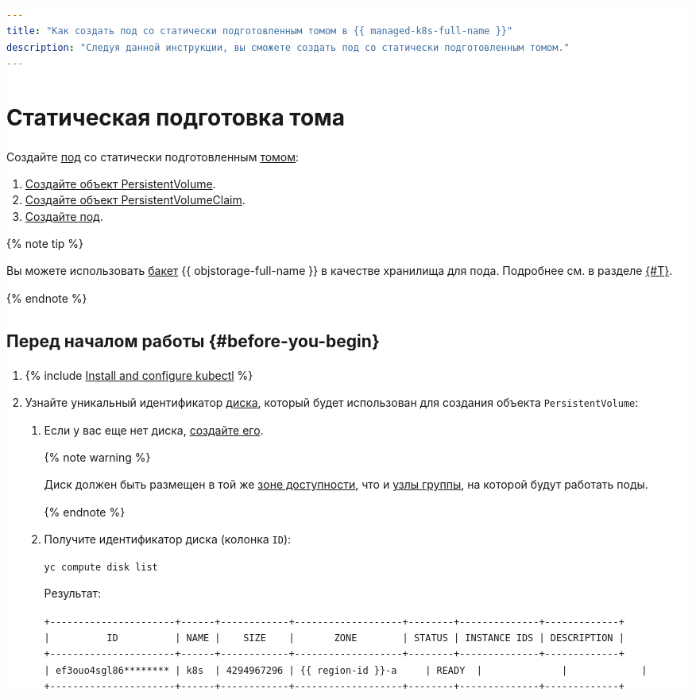 ```yaml
---
title: "Как создать под со статически подготовленным томом в {{ managed-k8s-full-name }}"
description: "Следуя данной инструкции, вы сможете создать под со статически подготовленным томом."
---
```


# Статическая подготовка тома


Создайте [под](../../concepts/index.md#pod) со статически подготовленным [томом](../../concepts/volume.md):
1. [Создайте объект PersistentVolume](#create-pv).
1. [Создайте объект PersistentVolumeClaim](#create-claim).
1. [Создайте под](#create-pod).

{% note tip %}

Вы можете использовать [бакет](../../../storage/concepts/bucket.md) {{ objstorage-full-name }} в качестве хранилища для пода. Подробнее см. в разделе [{#T}](s3-csi-integration.md).

{% endnote %}

## Перед началом работы {#before-you-begin}

1. {% include [Install and configure kubectl](../../../_includes/managed-kubernetes/kubectl-install.md) %}

1. Узнайте уникальный идентификатор [диска](../../../compute/concepts/disk.md), который будет использован для создания объекта `PersistentVolume`:
   1. Если у вас еще нет диска, [создайте его](../../../compute/operations/disk-create/empty.md).

      {% note warning %}

      Диск должен быть размещен в той же [зоне доступности](../../../overview/concepts/geo-scope.md), что и [узлы группы](../../concepts/index.md#node-group), на которой будут работать поды.

      {% endnote %}

   1. Получите идентификатор диска (колонка `ID`):

      ```bash
      yc compute disk list
      ```

      Результат:

      ```text
      +----------------------+------+------------+-------------------+--------+--------------+-------------+
      |          ID          | NAME |    SIZE    |       ZONE        | STATUS | INSTANCE IDS | DESCRIPTION |
      +----------------------+------+------------+-------------------+--------+--------------+-------------+
      | ef3ouo4sgl86******** | k8s  | 4294967296 | {{ region-id }}-a     | READY  |              |             |
      +----------------------+------+------------+-------------------+--------+--------------+-------------+
      ```
